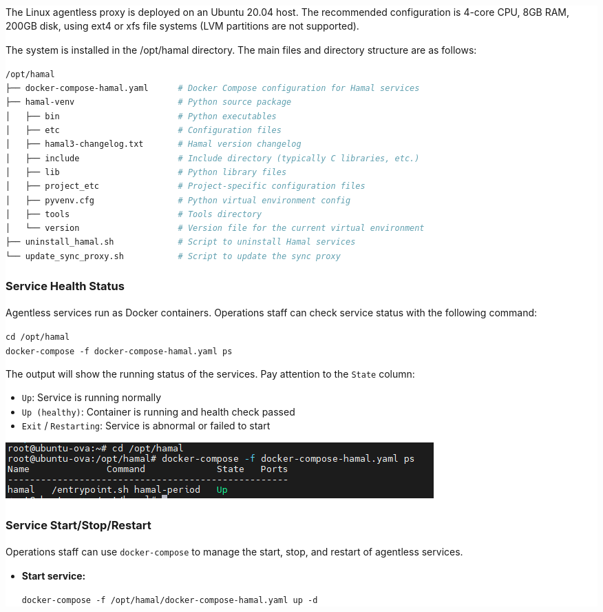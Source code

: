 The Linux agentless proxy is deployed on an Ubuntu 20.04 host. The recommended configuration is 4-core CPU, 8GB RAM, 200GB disk, using ext4 or xfs file systems (LVM partitions are not supported).

The system is installed in the /opt/hamal directory. The main files and directory structure are as follows:

```bash
/opt/hamal
├── docker-compose-hamal.yaml      # Docker Compose configuration for Hamal services
├── hamal-venv                     # Python source package
│   ├── bin                        # Python executables
│   ├── etc                        # Configuration files
│   ├── hamal3-changelog.txt       # Hamal version changelog
│   ├── include                    # Include directory (typically C libraries, etc.)
│   ├── lib                        # Python library files
│   ├── project_etc                # Project-specific configuration files
│   ├── pyvenv.cfg                 # Python virtual environment config
│   ├── tools                      # Tools directory
│   └── version                    # Version file for the current virtual environment
├── uninstall_hamal.sh             # Script to uninstall Hamal services
└── update_sync_proxy.sh           # Script to update the sync proxy
```

### Service Health Status

Agentless services run as Docker containers. Operations staff can check service status with the following command:

```plain
cd /opt/hamal
docker-compose -f docker-compose-hamal.yaml ps
```

The output will show the running status of the services. Pay attention to the `State` column:

- `Up`: Service is running normally
- `Up (healthy)`: Container is running and health check passed
- `Exit` / `Restarting`: Service is abnormal or failed to start

![](./image/timedtaskrelatedconfiguration-agentlessmode_synchronousagentprogramoperationandmaintenance-1.png)

### Service Start/Stop/Restart

Operations staff can use `docker-compose` to manage the start, stop, and restart of agentless services.

* **Start service:**

  ```plain
  docker-compose -f /opt/hamal/docker-compose-hamal.yaml up -d
  ```
